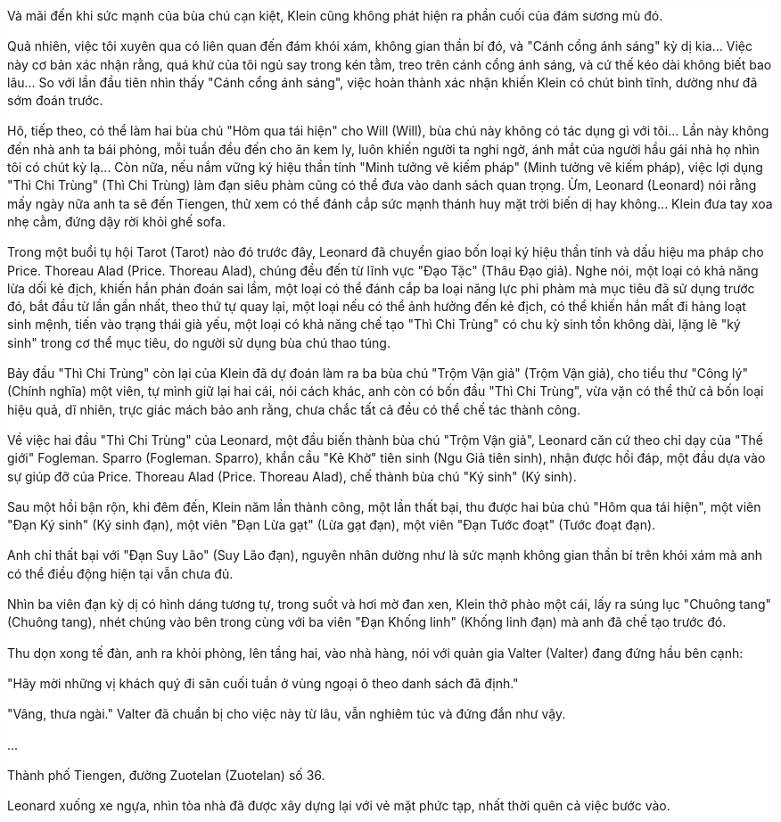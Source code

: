 Và mãi đến khi sức mạnh của bùa chú cạn kiệt, Klein cũng không phát hiện ra phần cuối của đám sương mù đó.

Quả nhiên, việc tôi xuyên qua có liên quan đến đám khói xám, không gian thần bí đó, và "Cánh cổng ánh sáng" kỳ dị kia... Việc này cơ bản xác nhận rằng, quá khứ của tôi ngủ say trong kén tằm, treo trên cánh cổng ánh sáng, và cứ thế kéo dài không biết bao lâu... So với lần đầu tiên nhìn thấy "Cánh cổng ánh sáng", việc hoàn thành xác nhận khiến Klein có chút bình tĩnh, dường như đã sớm đoán trước.

Hô, tiếp theo, có thể làm hai bùa chú "Hôm qua tái hiện" cho Will (Will), bùa chú này không có tác dụng gì với tôi... Lần này không đến nhà anh ta bái phỏng, mỗi tuần đều đến cho ăn kem ly, luôn khiến người ta nghi ngờ, ánh mắt của người hầu gái nhà họ nhìn tôi có chút kỳ lạ... Còn nữa, nếu nắm vững ký hiệu thần tính "Minh tưởng vẽ kiếm pháp" (Minh tưởng vẽ kiếm pháp), việc lợi dụng "Thì Chi Trùng" (Thì Chi Trùng) làm đạn siêu phàm cũng có thể đưa vào danh sách quan trọng. Ừm, Leonard (Leonard) nói rằng mấy ngày nữa anh ta sẽ đến Tiengen, thử xem có thể đánh cắp sức mạnh thánh huy mặt trời biến dị hay không... Klein đưa tay xoa nhẹ cằm, đứng dậy rời khỏi ghế sofa.

Trong một buổi tụ hội Tarot (Tarot) nào đó trước đây, Leonard đã chuyển giao bốn loại ký hiệu thần tính và dấu hiệu ma pháp cho Price. Thoreau Alad (Price. Thoreau Alad), chúng đều đến từ lĩnh vực "Đạo Tặc" (Thâu Đạo giả). Nghe nói, một loại có khả năng lừa dối kẻ địch, khiến hắn phán đoán sai lầm, một loại có thể đánh cắp ba loại năng lực phi phàm mà mục tiêu đã sử dụng trước đó, bắt đầu từ lần gần nhất, theo thứ tự quay lại, một loại nếu có thể ảnh hưởng đến kẻ địch, có thể khiến hắn mất đi hàng loạt sinh mệnh, tiến vào trạng thái già yếu, một loại có khả năng chế tạo "Thì Chi Trùng" có chu kỳ sinh tồn không dài, lặng lẽ "ký sinh" trong cơ thể mục tiêu, do người sử dụng bùa chú thao túng.

Bảy đầu "Thì Chi Trùng" còn lại của Klein đã dự đoán làm ra ba bùa chú "Trộm Vận giả" (Trộm Vận giả), cho tiểu thư "Công lý" (Chính nghĩa) một viên, tự mình giữ lại hai cái, nói cách khác, anh còn có bốn đầu "Thì Chi Trùng", vừa vặn có thể thử cả bốn loại hiệu quả, dĩ nhiên, trực giác mách bảo anh rằng, chưa chắc tất cả đều có thể chế tác thành công.

Về việc hai đầu "Thì Chi Trùng" của Leonard, một đầu biến thành bùa chú "Trộm Vận giả", Leonard căn cứ theo chỉ dạy của "Thế giới" Fogleman. Sparro (Fogleman. Sparro), khẩn cầu "Kẻ Khờ" tiên sinh (Ngu Giả tiên sinh), nhận được hồi đáp, một đầu dựa vào sự giúp đỡ của Price. Thoreau Alad (Price. Thoreau Alad), chế thành bùa chú "Ký sinh" (Ký sinh).

Sau một hồi bận rộn, khi đêm đến, Klein năm lần thành công, một lần thất bại, thu được hai bùa chú "Hôm qua tái hiện", một viên "Đạn Ký sinh" (Ký sinh đạn), một viên "Đạn Lừa gạt" (Lừa gạt đạn), một viên "Đạn Tước đoạt" (Tước đoạt đạn).

Anh chỉ thất bại với "Đạn Suy Lão" (Suy Lão đạn), nguyên nhân dường như là sức mạnh không gian thần bí trên khói xám mà anh có thể điều động hiện tại vẫn chưa đủ.

Nhìn ba viên đạn kỳ dị có hình dáng tương tự, trong suốt và hơi mờ đan xen, Klein thở phào một cái, lấy ra súng lục "Chuông tang" (Chuông tang), nhét chúng vào bên trong cùng với ba viên "Đạn Khống linh" (Khống linh đạn) mà anh đã chế tạo trước đó.

Thu dọn xong tế đàn, anh ra khỏi phòng, lên tầng hai, vào nhà hàng, nói với quản gia Valter (Valter) đang đứng hầu bên cạnh:

"Hãy mời những vị khách quý đi săn cuối tuần ở vùng ngoại ô theo danh sách đã định."

"Vâng, thưa ngài." Valter đã chuẩn bị cho việc này từ lâu, vẫn nghiêm túc và đứng đắn như vậy.

...

Thành phố Tiengen, đường Zuotelan (Zuotelan) số 36.

Leonard xuống xe ngựa, nhìn tòa nhà đã được xây dựng lại với vẻ mặt phức tạp, nhất thời quên cả việc bước vào.
